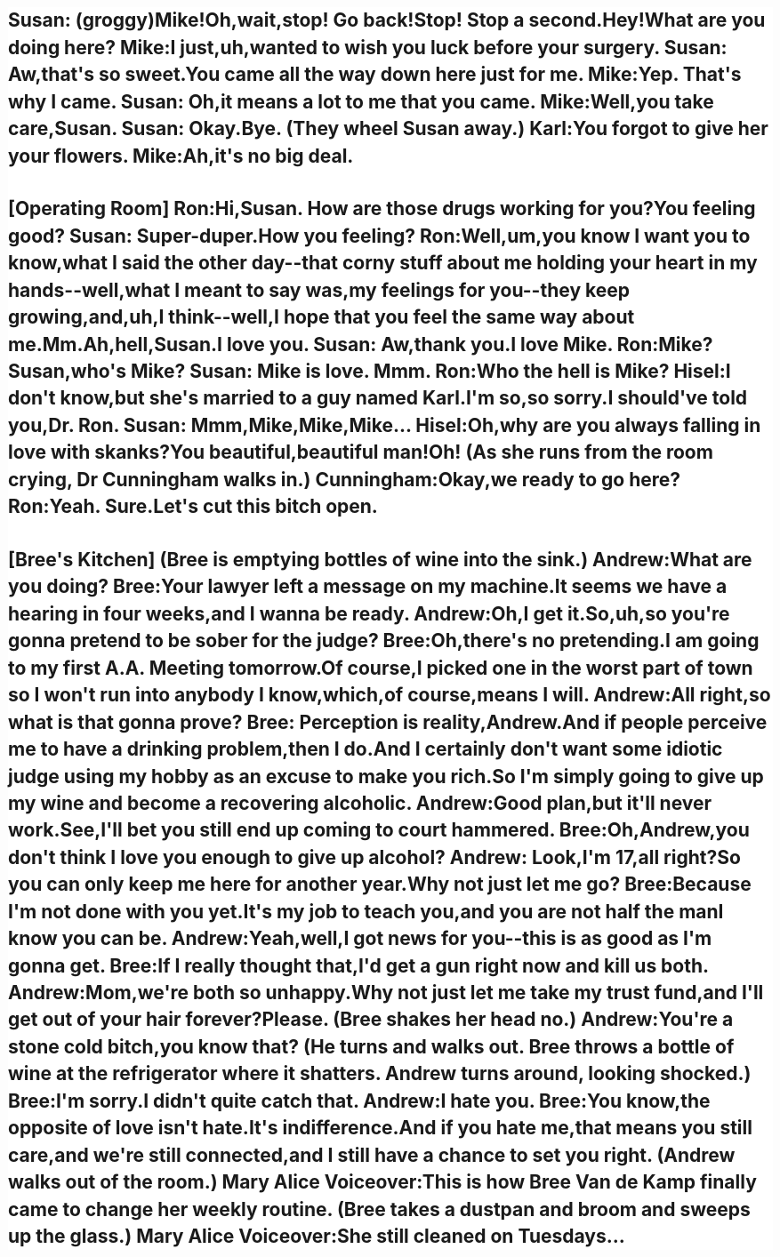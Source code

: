 Susan: (groggy)Mike!Oh,wait,stop! Go back!Stop! Stop a second.Hey!What are you doing here?
Mike:I just,uh,wanted to wish you luck before your surgery.
Susan: Aw,that's so sweet.You came all the way down here just for me.
Mike:Yep. That's why I came.
Susan: Oh,it means a lot to me that you came.
Mike:Well,you take care,Susan.
Susan: Okay.Bye.
(They wheel Susan away.) 
Karl:You forgot to give her your flowers.
Mike:Ah,it's no big deal.
--------------------------------------------------------------------------------
[Operating Room]
Ron:Hi,Susan. How are those drugs working for you?You feeling good?
Susan: Super-duper.How you feeling?
Ron:Well,um,you know I want you to know,what I said the other day--that corny stuff about me holding your heart in my hands--well,what I meant to say was,my feelings for you--they keep growing,and,uh,I think--well,I hope that you feel the same way about me.Mm.Ah,hell,Susan.I love you.
Susan: Aw,thank you.I love Mike.
Ron:Mike?Susan,who's Mike?
Susan: Mike is love. Mmm.
Ron:Who the hell is Mike?
Hisel:I don't know,but she's married to a guy named Karl.I'm so,so sorry.I should've told you,Dr. Ron.
Susan: Mmm,Mike,Mike,Mike...
Hisel:Oh,why are you always falling in love with skanks?You beautiful,beautiful man!Oh!
(As she runs from the room crying, Dr Cunningham walks in.) 
Cunningham:Okay,we ready to go here?
Ron:Yeah. Sure.Let's cut this bitch open.
--------------------------------------------------------------------------------
[Bree's Kitchen]
(Bree is emptying bottles of wine into the sink.) 
Andrew:What are you doing?
Bree:Your lawyer left a message on my machine.It seems we have a hearing in four weeks,and I wanna be ready.
Andrew:Oh,I get it.So,uh,so you're gonna pretend to be sober for the judge?
Bree:Oh,there's no pretending.I am going to my first A.A. Meeting tomorrow.Of course,I picked one in the worst part of town so I won't run into anybody I know,which,of course,means I will.
Andrew:All right,so what is that gonna prove?
Bree: Perception is reality,Andrew.And if people perceive me to have a drinking problem,then I do.And I certainly don't want some idiotic judge using my hobby as an excuse to make you rich.So I'm simply going to give up my wine and become a recovering alcoholic.
Andrew:Good plan,but it'll never work.See,I'll bet you still end up coming to court hammered.
Bree:Oh,Andrew,you don't think I love you enough to give up alcohol?
Andrew: Look,I'm 17,all right?So you can only keep me here for another year.Why not just let me go?
Bree:Because I'm not done with you yet.It's my job to teach you,and you are not half the manI know you can be.
Andrew:Yeah,well,I got news for you--this is as good as I'm gonna get.
Bree:If I really thought that,I'd get a gun right now and kill us both.
Andrew:Mom,we're both so unhappy.Why not just let me take my trust fund,and I'll get out of your hair forever?Please.
(Bree shakes her head no.)
Andrew:You're a stone cold bitch,you know that?
(He turns and walks out. Bree throws a bottle of wine at the refrigerator where it shatters. Andrew turns around, looking shocked.) 
Bree:I'm sorry.I didn't quite catch that.
Andrew:I hate you.
Bree:You know,the opposite of love isn't hate.It's indifference.And if you hate me,that means you still care,and we're still connected,and I still have a chance to set you right.
(Andrew walks out of the room.)
Mary Alice Voiceover:This is how Bree Van de Kamp finally came to change her weekly routine.
(Bree takes a dustpan and broom and sweeps up the glass.) 
Mary Alice Voiceover:She still cleaned on Tuesdays...
--------------------------------------------------------------------------------